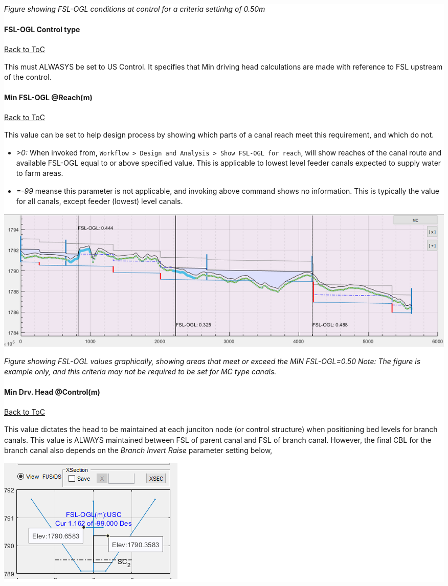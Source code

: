 *Figure showing FSL-OGL conditions at control for a criteria settinhg of 0.50m* 

#### FSL-OGL Control type
[Back to ToC](#table-of-contents)

This must ALWASYS be set to US Control. It specifies that Min driving head calculations are made with reference to FSL upstream of the control.

#### Min FSL-OGL @Reach(m)
[Back to ToC](#table-of-contents)

This value can be set to help design process by showing which parts of a canal reach meet this requirement, and which do not.

* *>0:* When invoked from, `Workflow > Design and Analysis > Show FSL-OGL for reach`, will show reaches of the canal route and available FSL-OGL equal to or above specified value. This is applicable to lowest level feeder canals expected to supply water to farm areas.

* *=-99* meanse this parameter is not applicable, and invoking above command shows  no information. This is typically the value for all canals, except feeder (lowest) level canals.

![](ImagesAbout/Image%20010.png)

*Figure showing FSL-OGL values graphically, showing areas that meet or exceed the MIN FSL-OGL=0.50  Note: The figure is example only, and this criteria may not be required to be set for MC type canals.*

#### Min Drv. Head @Control(m)
[Back to ToC](#table-of-contents)

This value dictates the head to be maintained at each junciton node (or control structure) when positioning bed levels for branch canals. This value is ALWAYS maintained between FSL of parent canal and FSL of branch canal. However, the final CBL for the branch canal also depends on the *Branch Invert Raise* parameter setting below,

![](ImagesAbout/Image%20011.png)
